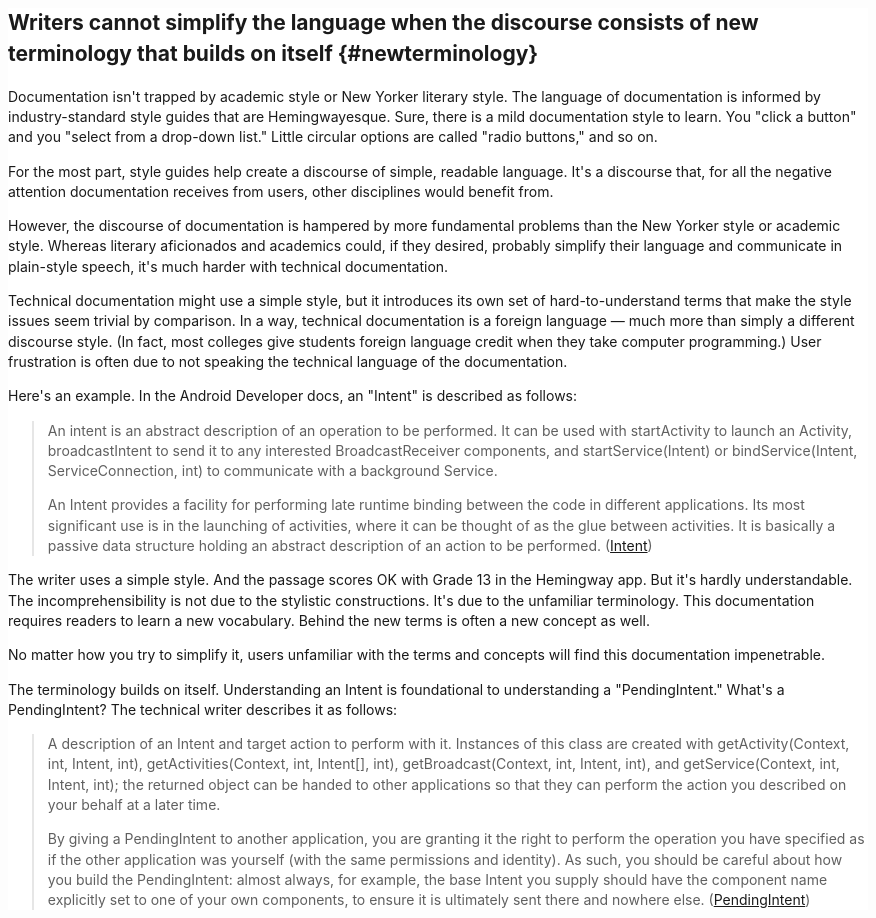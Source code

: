 ## Writers cannot simplify the language when the discourse consists of new terminology that builds on itself {#newterminology}

Documentation isn't trapped by academic style or New Yorker literary style. The language of documentation is informed by industry-standard style guides that are Hemingwayesque. Sure, there is a mild documentation style to learn. You "click a button" and you "select from a drop-down list." Little circular options are called "radio buttons," and so on.

For the most part, style guides help create a discourse of simple, readable language. It's a discourse that, for all the negative attention documentation receives from users, other disciplines would benefit from.

However, the discourse of documentation is hampered by more fundamental problems than the New Yorker style or  academic style. Whereas literary aficionados and academics could, if they desired, probably simplify their language and communicate in plain-style speech, it's much harder with technical documentation.

Technical documentation might use a simple style, but it introduces its own set of hard-to-understand terms that make the style issues seem trivial by comparison. In a way, technical documentation is a foreign language &mdash; much more than simply a different discourse style. (In fact, most colleges give students foreign language credit when they take computer programming.) User frustration is often due to not speaking the technical language of the documentation.

Here's an example. In the Android Developer docs, an "Intent" is described as follows:

> An intent is an abstract description of an operation to be performed. It can be used with startActivity to launch an Activity, broadcastIntent to send it to any interested BroadcastReceiver components, and startService(Intent) or bindService(Intent, ServiceConnection, int) to communicate with a background Service.
>
> An Intent provides a facility for performing late runtime binding between the code in different applications. Its most significant use is in the launching of activities, where it can be thought of as the glue between activities. It is basically a passive data structure holding an abstract description of an action to be performed. ([Intent](https://developer.android.com/reference/android/content/Intent.html))

The writer uses a simple style. And the passage scores OK with Grade 13 in the Hemingway app. But it's hardly understandable. The incomprehensibility is not due to the stylistic constructions. It's due to the unfamiliar terminology. This documentation requires readers to learn a new vocabulary. Behind the new terms is often a new concept as well.

No matter how you try to simplify it, users unfamiliar with the terms and concepts will find this documentation impenetrable.

The terminology builds on itself. Understanding an Intent is foundational to understanding a "PendingIntent." What's a PendingIntent? The technical writer describes it as follows:

> A description of an Intent and target action to perform with it. Instances of this class are created with getActivity(Context, int, Intent, int), getActivities(Context, int, Intent[], int), getBroadcast(Context, int, Intent, int), and getService(Context, int, Intent, int); the returned object can be handed to other applications so that they can perform the action you described on your behalf at a later time.
>
> By giving a PendingIntent to another application, you are granting it the right to perform the operation you have specified as if the other application was yourself (with the same permissions and identity). As such, you should be careful about how you build the PendingIntent: almost always, for example, the base Intent you supply should have the component name explicitly set to one of your own components, to ensure it is ultimately sent there and nowhere else. ([PendingIntent](https://developer.android.com/reference/android/app/PendingIntent.html))
